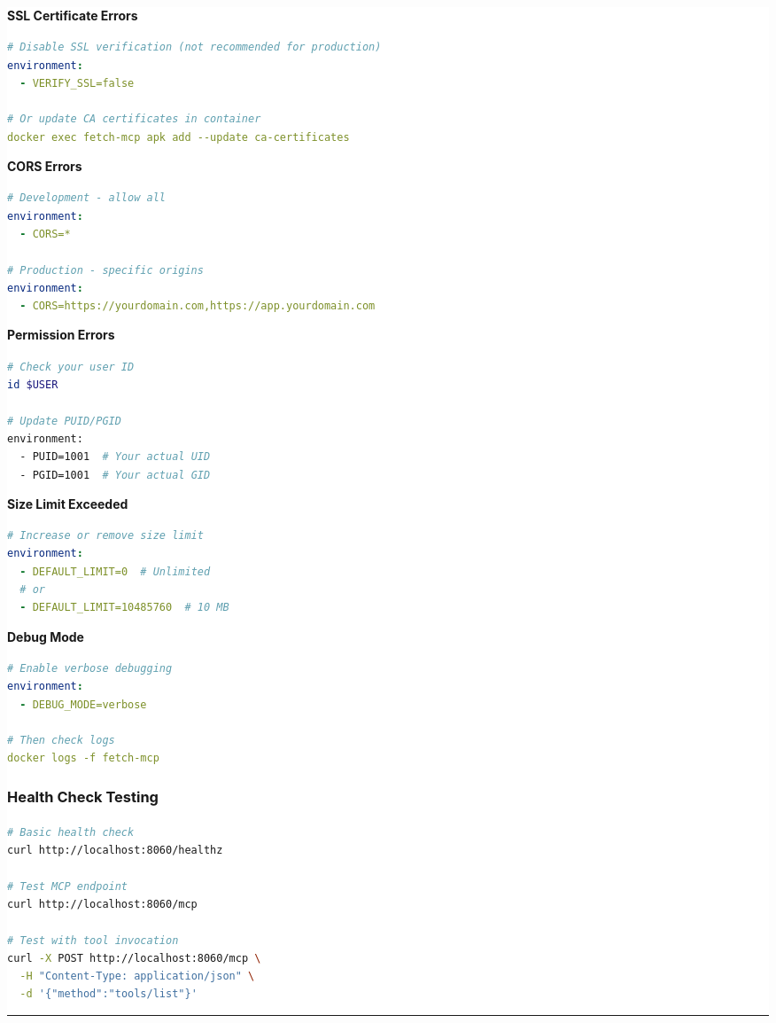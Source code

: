 **SSL Certificate Errors**
```yaml
# Disable SSL verification (not recommended for production)
environment:
  - VERIFY_SSL=false

# Or update CA certificates in container
docker exec fetch-mcp apk add --update ca-certificates
```

**CORS Errors**
```yaml
# Development - allow all
environment:
  - CORS=*

# Production - specific origins
environment:
  - CORS=https://yourdomain.com,https://app.yourdomain.com
```

**Permission Errors**
```bash
# Check your user ID
id $USER

# Update PUID/PGID
environment:
  - PUID=1001  # Your actual UID
  - PGID=1001  # Your actual GID
```

**Size Limit Exceeded**
```yaml
# Increase or remove size limit
environment:
  - DEFAULT_LIMIT=0  # Unlimited
  # or
  - DEFAULT_LIMIT=10485760  # 10 MB
```

**Debug Mode**
```yaml
# Enable verbose debugging
environment:
  - DEBUG_MODE=verbose

# Then check logs
docker logs -f fetch-mcp
```

### Health Check Testing

```bash
# Basic health check
curl http://localhost:8060/healthz

# Test MCP endpoint
curl http://localhost:8060/mcp

# Test with tool invocation
curl -X POST http://localhost:8060/mcp \
  -H "Content-Type: application/json" \
  -d '{"method":"tools/list"}'
```

---